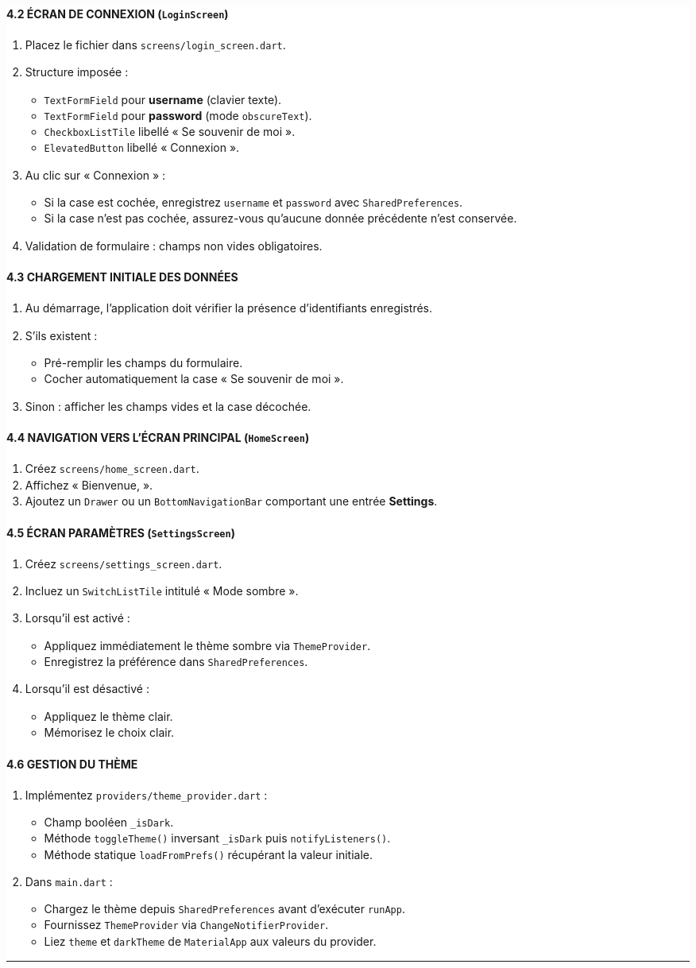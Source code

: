 #### 4.2 ÉCRAN DE CONNEXION (`LoginScreen`)

1. Placez le fichier dans `screens/login_screen.dart`.
2. Structure imposée :

   * `TextFormField` pour **username** (clavier texte).
   * `TextFormField` pour **password** (mode `obscureText`).
   * `CheckboxListTile` libellé « Se souvenir de moi ».
   * `ElevatedButton` libellé « Connexion ».
3. Au clic sur « Connexion » :

   * Si la case est cochée, enregistrez `username` et `password` avec `SharedPreferences`.
   * Si la case n’est pas cochée, assurez-vous qu’aucune donnée précédente n’est conservée.
4. Validation de formulaire : champs non vides obligatoires.

#### 4.3 CHARGEMENT INITIALE DES DONNÉES

1. Au démarrage, l’application doit vérifier la présence d’identifiants enregistrés.
2. S’ils existent :

   * Pré-remplir les champs du formulaire.
   * Cocher automatiquement la case « Se souvenir de moi ».
3. Sinon : afficher les champs vides et la case décochée.

#### 4.4 NAVIGATION VERS L’ÉCRAN PRINCIPAL (`HomeScreen`)

1. Créez `screens/home_screen.dart`.
2. Affichez « Bienvenue, <username> ».
3. Ajoutez un `Drawer` ou un `BottomNavigationBar` comportant une entrée **Settings**.

#### 4.5 ÉCRAN PARAMÈTRES (`SettingsScreen`)

1. Créez `screens/settings_screen.dart`.
2. Incluez un `SwitchListTile` intitulé « Mode sombre ».
3. Lorsqu’il est activé :

   * Appliquez immédiatement le thème sombre via `ThemeProvider`.
   * Enregistrez la préférence dans `SharedPreferences`.
4. Lorsqu’il est désactivé :

   * Appliquez le thème clair.
   * Mémorisez le choix clair.

#### 4.6 GESTION DU THÈME

1. Implémentez `providers/theme_provider.dart` :

   * Champ booléen `_isDark`.
   * Méthode `toggleTheme()` inversant `_isDark` puis `notifyListeners()`.
   * Méthode statique `loadFromPrefs()` récupérant la valeur initiale.
2. Dans `main.dart` :

   * Chargez le thème depuis `SharedPreferences` avant d’exécuter `runApp`.
   * Fournissez `ThemeProvider` via `ChangeNotifierProvider`.
   * Liez `theme` et `darkTheme` de `MaterialApp` aux valeurs du provider.

---
